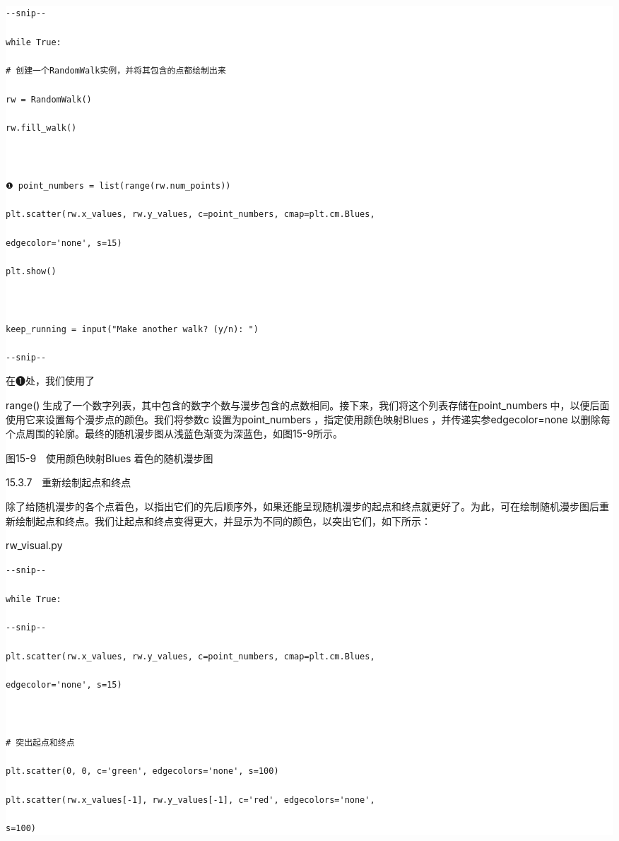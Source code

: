```
--snip--

while True:

# 创建一个RandomWalk实例，并将其包含的点都绘制出来

rw = RandomWalk()

rw.fill_walk()



❶ point_numbers = list(range(rw.num_points))

plt.scatter(rw.x_values, rw.y_values, c=point_numbers, cmap=plt.cm.Blues,

edgecolor='none', s=15)

plt.show()



keep_running = input("Make another walk? (y/n): ")

--snip--
```




在❶处，我们使用了





range() 生成了一个数字列表，其中包含的数字个数与漫步包含的点数相同。接下来，我们将这个列表存储在point_numbers 中，以便后面使用它来设置每个漫步点的颜色。我们将参数c 设置为point_numbers ，指定使用颜色映射Blues ，并传递实参edgecolor=none 以删除每个点周围的轮廓。最终的随机漫步图从浅蓝色渐变为深蓝色，如图15-9所示。



图15-9　使用颜色映射Blues 着色的随机漫步图

15.3.7　重新绘制起点和终点

除了给随机漫步的各个点着色，以指出它们的先后顺序外，如果还能呈现随机漫步的起点和终点就更好了。为此，可在绘制随机漫步图后重新绘制起点和终点。我们让起点和终点变得更大，并显示为不同的颜色，以突出它们，如下所示：

rw_visual.py


```
--snip--

while True:

--snip--

plt.scatter(rw.x_values, rw.y_values, c=point_numbers, cmap=plt.cm.Blues,

edgecolor='none', s=15)



# 突出起点和终点

plt.scatter(0, 0, c='green', edgecolors='none', s=100)

plt.scatter(rw.x_values[-1], rw.y_values[-1], c='red', edgecolors='none',

s=100)
```